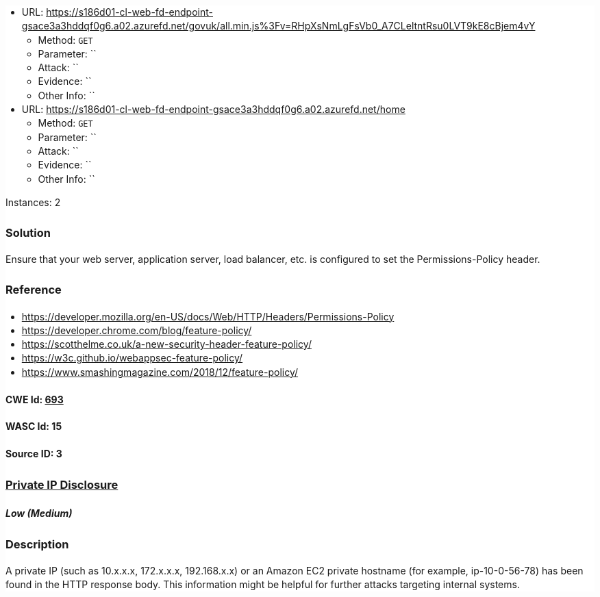* URL: https://s186d01-cl-web-fd-endpoint-gsace3a3hddqf0g6.a02.azurefd.net/govuk/all.min.js%3Fv=RHpXsNmLgFsVb0_A7CLeltntRsu0LVT9kE8cBjem4vY
  * Method: `GET`
  * Parameter: ``
  * Attack: ``
  * Evidence: ``
  * Other Info: ``
* URL: https://s186d01-cl-web-fd-endpoint-gsace3a3hddqf0g6.a02.azurefd.net/home
  * Method: `GET`
  * Parameter: ``
  * Attack: ``
  * Evidence: ``
  * Other Info: ``

Instances: 2

### Solution

Ensure that your web server, application server, load balancer, etc. is configured to set the Permissions-Policy header.

### Reference


* [ https://developer.mozilla.org/en-US/docs/Web/HTTP/Headers/Permissions-Policy ](https://developer.mozilla.org/en-US/docs/Web/HTTP/Headers/Permissions-Policy)
* [ https://developer.chrome.com/blog/feature-policy/ ](https://developer.chrome.com/blog/feature-policy/)
* [ https://scotthelme.co.uk/a-new-security-header-feature-policy/ ](https://scotthelme.co.uk/a-new-security-header-feature-policy/)
* [ https://w3c.github.io/webappsec-feature-policy/ ](https://w3c.github.io/webappsec-feature-policy/)
* [ https://www.smashingmagazine.com/2018/12/feature-policy/ ](https://www.smashingmagazine.com/2018/12/feature-policy/)


#### CWE Id: [ 693 ](https://cwe.mitre.org/data/definitions/693.html)


#### WASC Id: 15

#### Source ID: 3

### [ Private IP Disclosure ](https://www.zaproxy.org/docs/alerts/2/)



##### Low (Medium)

### Description

A private IP (such as 10.x.x.x, 172.x.x.x, 192.168.x.x) or an Amazon EC2 private hostname (for example, ip-10-0-56-78) has been found in the HTTP response body. This information might be helpful for further attacks targeting internal systems.
